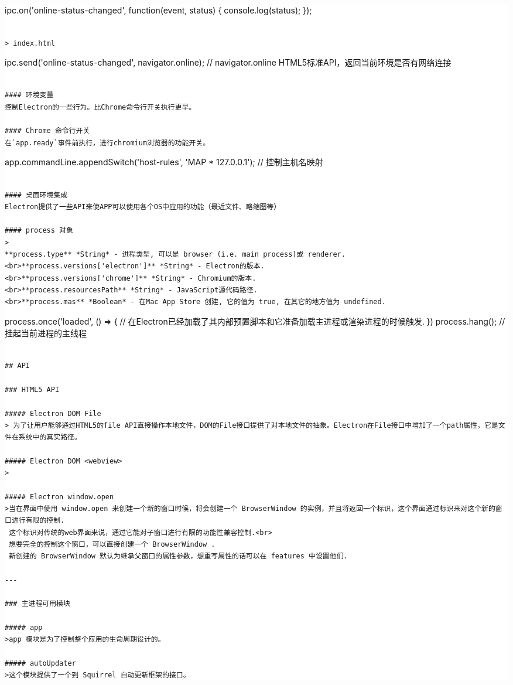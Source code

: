 ipc.on('online-status-changed', function(event, status) {
  console.log(status);
});
```

> index.html

```
ipc.send('online-status-changed', navigator.online);
// navigator.online HTML5标准API，返回当前环境是否有网络连接
```

#### 环境变量
控制Electron的一些行为。比Chrome命令行开关执行更早。

#### Chrome 命令行开关
在`app.ready`事件前执行，进行chromium浏览器的功能开关。
```
app.commandLine.appendSwitch('host-rules', 'MAP * 127.0.0.1'); // 控制主机名映射
```

#### 桌面环境集成
Electron提供了一些API来使APP可以使用各个OS中应用的功能（最近文件、略缩图等）

#### process 对象
>
**process.type** *String* - 进程类型, 可以是 browser (i.e. main process)或 renderer.
<br>**process.versions['electron']** *String* - Electron的版本.
<br>**process.versions['chrome']** *String* - Chromium的版本.
<br>**process.resourcesPath** *String* - JavaScript源代码路径.
<br>**process.mas** *Boolean* - 在Mac App Store 创建, 它的值为 true, 在其它的地方值为 undefined.

```
process.once('loaded', () => {
    // 在Electron已经加载了其内部预置脚本和它准备加载主进程或渲染进程的时候触发.
})
process.hang(); //挂起当前进程的主线程
```

## API

### HTML5 API

##### Electron DOM File
> 为了让用户能够通过HTML5的file API直接操作本地文件，DOM的File接口提供了对本地文件的抽象。Electron在File接口中增加了一个path属性，它是文件在系统中的真实路径。

##### Electron DOM <webview>
>

##### Electron window.open
>当在界面中使用 window.open 来创建一个新的窗口时候，将会创建一个 BrowserWindow 的实例，并且将返回一个标识，这个界面通过标识来对这个新的窗口进行有限的控制.
 这个标识对传统的web界面来说，通过它能对子窗口进行有限的功能性兼容控制.<br>
 想要完全的控制这个窗口，可以直接创建一个 BrowserWindow .
 新创建的 BrowserWindow 默认为继承父窗口的属性参数，想重写属性的话可以在 features 中设置他们.

---

### 主进程可用模块

##### app
>app 模块是为了控制整个应用的生命周期设计的。

##### autoUpdater
>这个模块提供了一个到 Squirrel 自动更新框架的接口。

```